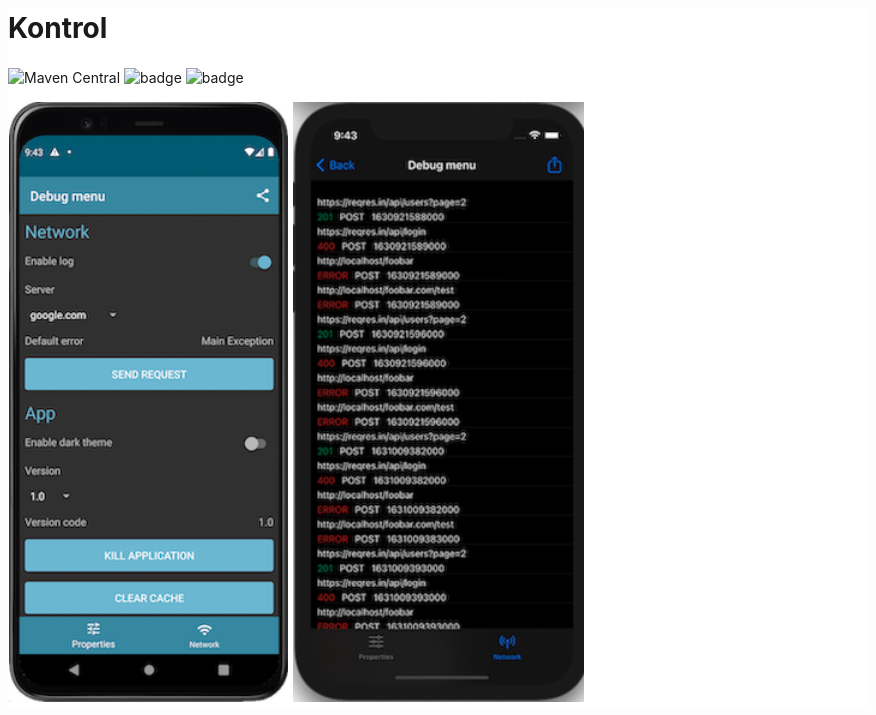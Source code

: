 # Kontrol
![Maven Central](https://img.shields.io/maven-central/v/io.github.chopyourbrain/kontrol)
![badge][badge-android]
![badge][badge-ios]

<img src="https://github.com/chopyourbrain/kontrol/blob/master/screenshots/1.png" width="281" height="600"><img src="https://github.com/chopyourbrain/kontrol/blob/master/screenshots/4.png" width="299" height="600">


[badge-android]: http://img.shields.io/badge/platform-android-6EDB8D.svg?style=flat
[badge-ios]: http://img.shields.io/badge/platform-ios-CDCDCD.svg?style=flat